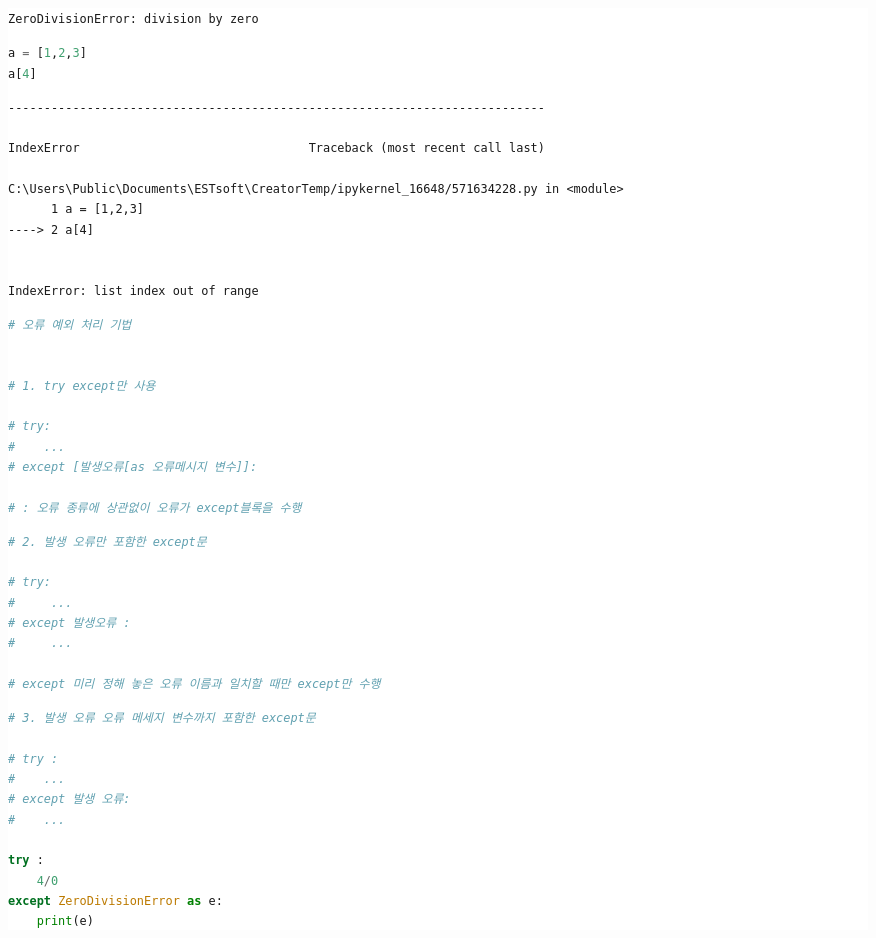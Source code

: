 
    ZeroDivisionError: division by zero



```python
a = [1,2,3]
a[4]
```


    ---------------------------------------------------------------------------

    IndexError                                Traceback (most recent call last)

    C:\Users\Public\Documents\ESTsoft\CreatorTemp/ipykernel_16648/571634228.py in <module>
          1 a = [1,2,3]
    ----> 2 a[4]
    

    IndexError: list index out of range



```python
# 오류 예외 처리 기법


# 1. try except만 사용

# try:
#    ...
# except [발생오류[as 오류메시지 변수]]:

# : 오류 종류에 상관없이 오류가 except블록을 수행
```


```python
# 2. 발생 오류만 포함한 except문

# try:
#     ...
# except 발생오류 :
#     ...

# except 미리 정해 놓은 오류 이름과 일치할 때만 except만 수행
```


```python
# 3. 발생 오류 오류 메세지 변수까지 포함한 except문

# try :
#    ...
# except 발생 오류:
#    ...

try :
    4/0
except ZeroDivisionError as e:
    print(e)
```
